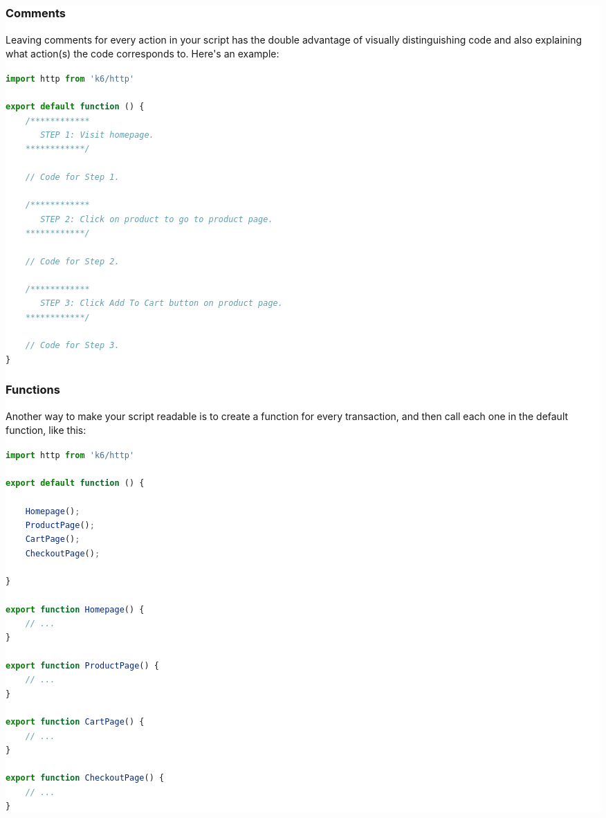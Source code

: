 ### Comments

Leaving comments for every action in your script has the double advantage of visually distinguishing code and also explaining what action(s) the code corresponds to. Here's an example:

```js
import http from 'k6/http'

export default function () {
	/************
       STEP 1: Visit homepage.
    ************/

	// Code for Step 1.

    /************
       STEP 2: Click on product to go to product page.
    ************/

	// Code for Step 2.

    /************
       STEP 3: Click Add To Cart button on product page.
    ************/

	// Code for Step 3.
}
```

### Functions

Another way to make your script readable is to create a function for every transaction, and then call each one in the default function, like this:

```js
import http from 'k6/http'

export default function () {

    Homepage();
    ProductPage();
    CartPage();
    CheckoutPage();

}

export function Homepage() {
    // ...
}

export function ProductPage() {
    // ...
}

export function CartPage() {
    // ...
}

export function CheckoutPage() {
    // ...
}
```

